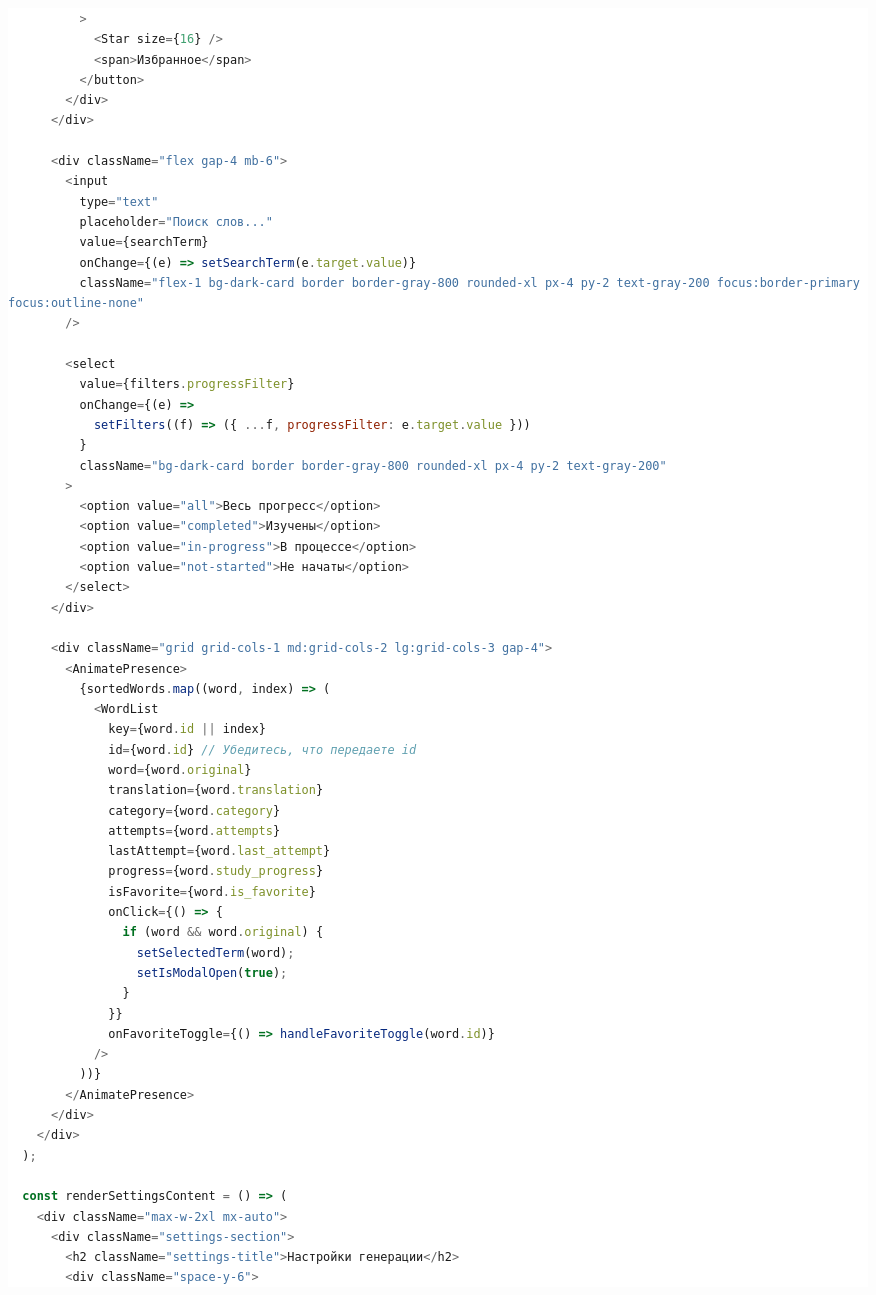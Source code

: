 ```js eng4IT/frontend/src/components/Dashboard.js
          >
            <Star size={16} />
            <span>Избранное</span>
          </button>
        </div>
      </div>

      <div className="flex gap-4 mb-6">
        <input
          type="text"
          placeholder="Поиск слов..."
          value={searchTerm}
          onChange={(e) => setSearchTerm(e.target.value)}
          className="flex-1 bg-dark-card border border-gray-800 rounded-xl px-4 py-2 text-gray-200 focus:border-primary focus:outline-none"
        />

        <select
          value={filters.progressFilter}
          onChange={(e) =>
            setFilters((f) => ({ ...f, progressFilter: e.target.value }))
          }
          className="bg-dark-card border border-gray-800 rounded-xl px-4 py-2 text-gray-200"
        >
          <option value="all">Весь прогресс</option>
          <option value="completed">Изучены</option>
          <option value="in-progress">В процессе</option>
          <option value="not-started">Не начаты</option>
        </select>
      </div>

      <div className="grid grid-cols-1 md:grid-cols-2 lg:grid-cols-3 gap-4">
        <AnimatePresence>
          {sortedWords.map((word, index) => (
            <WordList
              key={word.id || index}
              id={word.id} // Убедитесь, что передаете id
              word={word.original}
              translation={word.translation}
              category={word.category}
              attempts={word.attempts}
              lastAttempt={word.last_attempt}
              progress={word.study_progress}
              isFavorite={word.is_favorite}
              onClick={() => {
                if (word && word.original) {
                  setSelectedTerm(word);
                  setIsModalOpen(true);
                }
              }}
              onFavoriteToggle={() => handleFavoriteToggle(word.id)}
            />
          ))}
        </AnimatePresence>
      </div>
    </div>
  );

  const renderSettingsContent = () => (
    <div className="max-w-2xl mx-auto">
      <div className="settings-section">
        <h2 className="settings-title">Настройки генерации</h2>
        <div className="space-y-6">
```